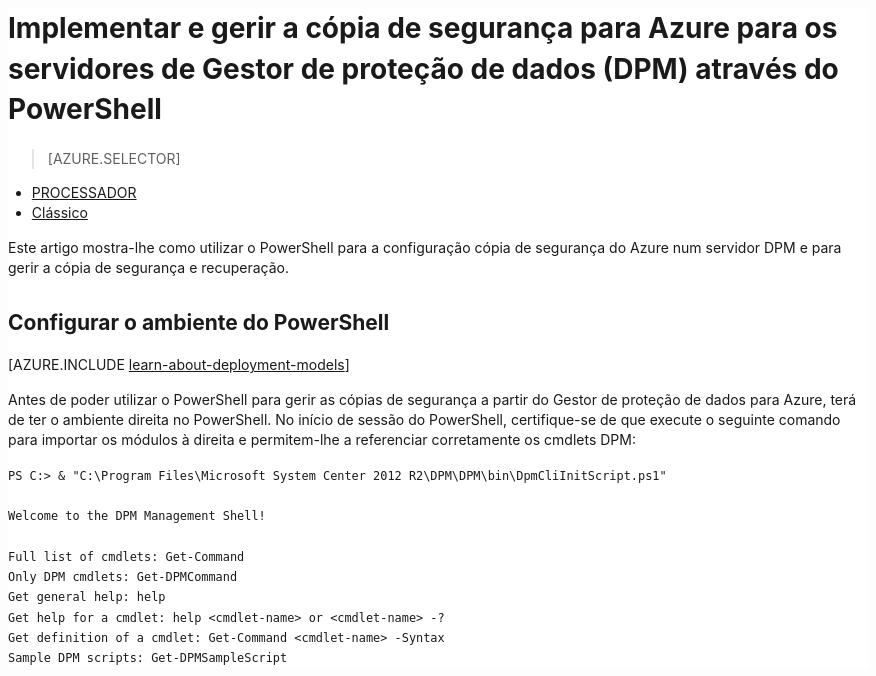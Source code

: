 <properties
    pageTitle="Azure fazer cópia de segurança - implementar e gerir novamente para DPM através do PowerShell | Microsoft Azure"
    description="Saiba como implementar e gerir Azure cópia de segurança para o Gestor de proteção de dados (DPM) através do PowerShell"
    services="backup"
    documentationCenter=""
    authors="Nkolli1"
    manager="shreeshd"
    editor=""/>

<tags
    ms.service="backup"
    ms.workload="storage-backup-recovery"
    ms.tgt_pltfrm="na"
    ms.devlang="na"
    ms.topic="article"
    ms.date="09/27/2016"
    ms.author="jimpark; trinadhk; anuragm; markgal"/>


# <a name="deploy-and-manage-backup-to-azure-for-data-protection-manager-dpm-servers-using-powershell"></a>Implementar e gerir a cópia de segurança para Azure para os servidores de Gestor de proteção de dados (DPM) através do PowerShell

> [AZURE.SELECTOR]
- [PROCESSADOR](backup-dpm-automation.md)
- [Clássico](backup-dpm-automation-classic.md)

Este artigo mostra-lhe como utilizar o PowerShell para a configuração cópia de segurança do Azure num servidor DPM e para gerir a cópia de segurança e recuperação.

## <a name="setting-up-the-powershell-environment"></a>Configurar o ambiente do PowerShell

[AZURE.INCLUDE [learn-about-deployment-models](../../includes/learn-about-deployment-models-include.md)]

Antes de poder utilizar o PowerShell para gerir as cópias de segurança a partir do Gestor de proteção de dados para Azure, terá de ter o ambiente direita no PowerShell. No início de sessão do PowerShell, certifique-se de que execute o seguinte comando para importar os módulos à direita e permitem-lhe a referenciar corretamente os cmdlets DPM:

```
PS C:> & "C:\Program Files\Microsoft System Center 2012 R2\DPM\DPM\bin\DpmCliInitScript.ps1"

Welcome to the DPM Management Shell!

Full list of cmdlets: Get-Command
Only DPM cmdlets: Get-DPMCommand
Get general help: help
Get help for a cmdlet: help <cmdlet-name> or <cmdlet-name> -?
Get definition of a cmdlet: Get-Command <cmdlet-name> -Syntax
Sample DPM scripts: Get-DPMSampleScript
```
